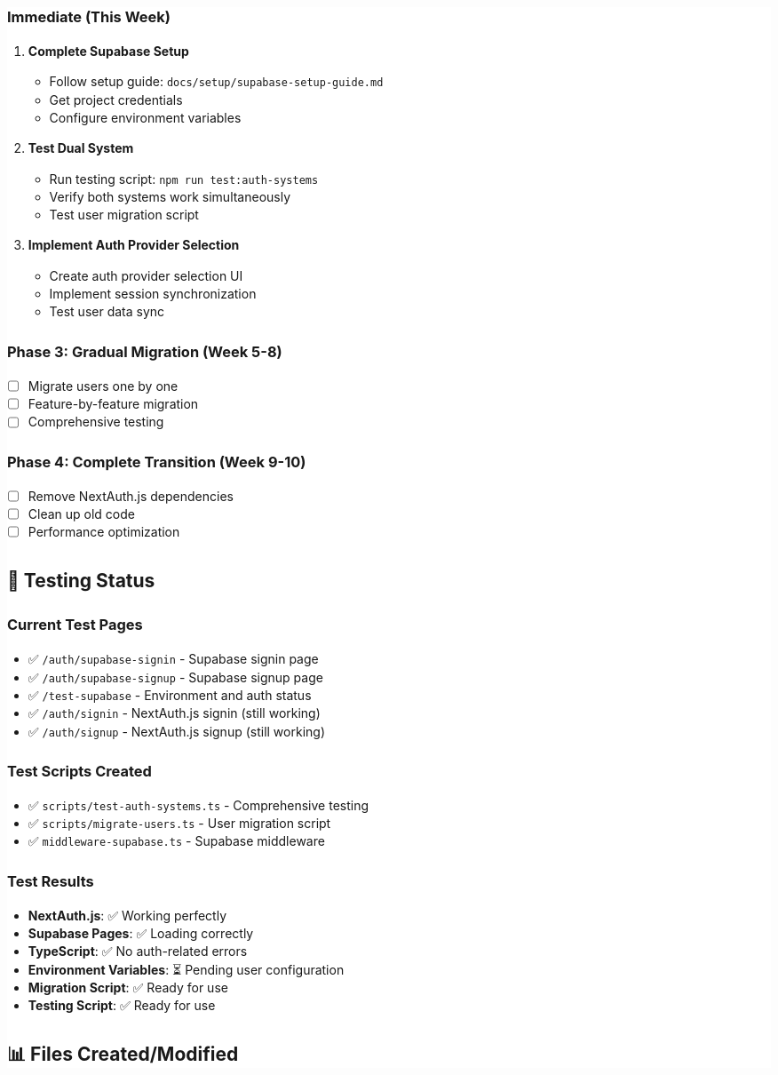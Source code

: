 ### Immediate (This Week)
1. **Complete Supabase Setup**
   - Follow setup guide: `docs/setup/supabase-setup-guide.md`
   - Get project credentials
   - Configure environment variables

2. **Test Dual System**
   - Run testing script: `npm run test:auth-systems`
   - Verify both systems work simultaneously
   - Test user migration script

3. **Implement Auth Provider Selection**
   - Create auth provider selection UI
   - Implement session synchronization
   - Test user data sync

### Phase 3: Gradual Migration (Week 5-8)
- [ ] Migrate users one by one
- [ ] Feature-by-feature migration
- [ ] Comprehensive testing

### Phase 4: Complete Transition (Week 9-10)
- [ ] Remove NextAuth.js dependencies
- [ ] Clean up old code
- [ ] Performance optimization

## 🧪 Testing Status

### Current Test Pages
- ✅ `/auth/supabase-signin` - Supabase signin page
- ✅ `/auth/supabase-signup` - Supabase signup page
- ✅ `/test-supabase` - Environment and auth status
- ✅ `/auth/signin` - NextAuth.js signin (still working)
- ✅ `/auth/signup` - NextAuth.js signup (still working)

### Test Scripts Created
- ✅ `scripts/test-auth-systems.ts` - Comprehensive testing
- ✅ `scripts/migrate-users.ts` - User migration script
- ✅ `middleware-supabase.ts` - Supabase middleware

### Test Results
- **NextAuth.js**: ✅ Working perfectly
- **Supabase Pages**: ✅ Loading correctly
- **TypeScript**: ✅ No auth-related errors
- **Environment Variables**: ⏳ Pending user configuration
- **Migration Script**: ✅ Ready for use
- **Testing Script**: ✅ Ready for use

## 📊 Files Created/Modified
